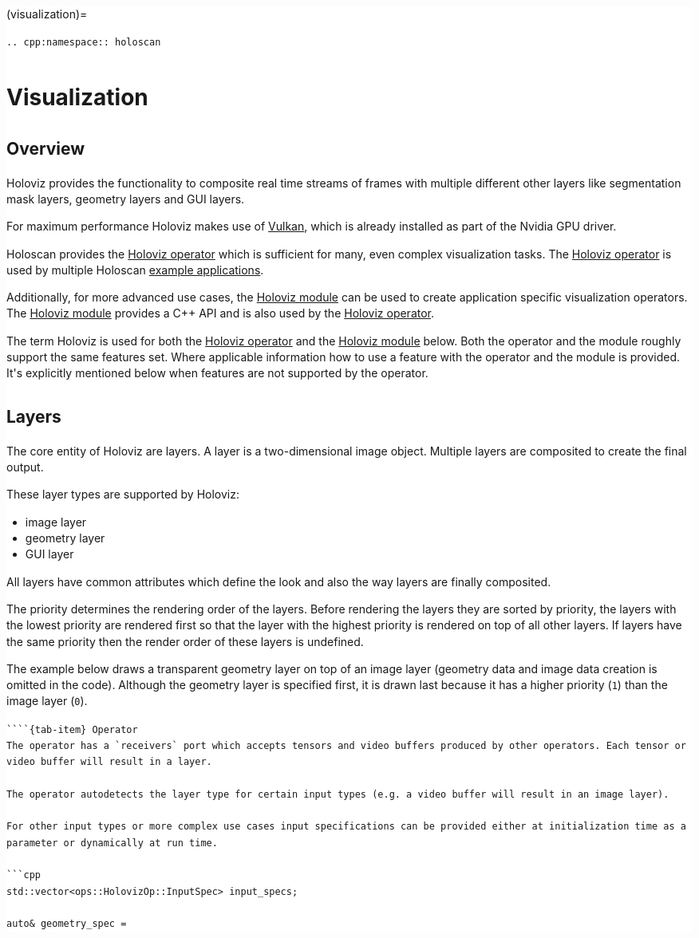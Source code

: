 (visualization)=

```{eval-rst}
.. cpp:namespace:: holoscan
```

# Visualization

## Overview

Holoviz provides the functionality to composite real time streams of frames with multiple different other layers like segmentation mask layers, geometry layers and GUI layers.

For maximum performance Holoviz makes use of [Vulkan](https://www.vulkan.org/), which is already installed as part of the Nvidia GPU driver.

Holoscan provides the [Holoviz operator](#holoviz-operator) which is sufficient for many, even complex visualization tasks. The [Holoviz operator](#holoviz-operator) is used by multiple Holoscan [example applications](https://github.com/nvidia-holoscan/holoscan-sdk/blob/main/examples#holoscan-sdk-examples).

Additionally, for more advanced use cases, the [Holoviz module](#holoviz-module) can be used to create application specific visualization operators. The [Holoviz module](#holoviz-module) provides a C++ API and is also used by the [Holoviz operator](#holoviz-operator).

The term Holoviz is used for both the [Holoviz operator](#holoviz-operator) and the [Holoviz module](#holoviz-module) below. Both the operator and the module roughly support the same features set. Where applicable information how to use a feature with the operator and the module is provided. It's explicitly mentioned below when features are not supported by the operator.

## Layers

The core entity of Holoviz are layers. A layer is a two-dimensional image object. Multiple layers are composited to create the final output.

These layer types are supported by Holoviz:
- image layer
- geometry layer
- GUI layer

All layers have common attributes which define the look and also the way layers are finally composited.

The priority determines the rendering order of the layers. Before rendering the layers they are sorted by priority, the layers with the lowest priority are rendered first so that the layer with the highest priority is rendered on top of all other layers. If layers have the same priority then the render order of these layers is undefined.

The example below draws a transparent geometry layer on top of an image layer (geometry data and image data creation is omitted in the code). Although the geometry layer is specified first, it is drawn last because it has a higher priority (`1`) than the image layer (`0`).

`````{tab-set}
````{tab-item} Operator
The operator has a `receivers` port which accepts tensors and video buffers produced by other operators. Each tensor or video buffer will result in a layer.

The operator autodetects the layer type for certain input types (e.g. a video buffer will result in an image layer).

For other input types or more complex use cases input specifications can be provided either at initialization time as a parameter or dynamically at run time.

```cpp
std::vector<ops::HolovizOp::InputSpec> input_specs;

auto& geometry_spec =
`````